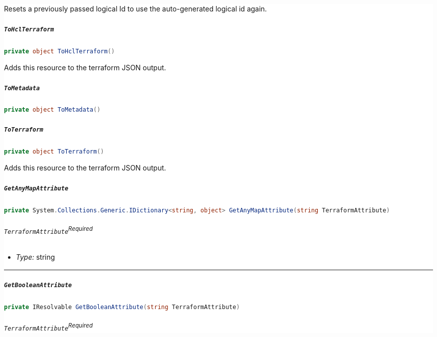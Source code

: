 Resets a previously passed logical Id to use the auto-generated logical id again.

##### `ToHclTerraform` <a name="ToHclTerraform" id="@cdktf/provider-hcp.dataHcpWaypointTemplate.DataHcpWaypointTemplate.toHclTerraform"></a>

```csharp
private object ToHclTerraform()
```

Adds this resource to the terraform JSON output.

##### `ToMetadata` <a name="ToMetadata" id="@cdktf/provider-hcp.dataHcpWaypointTemplate.DataHcpWaypointTemplate.toMetadata"></a>

```csharp
private object ToMetadata()
```

##### `ToTerraform` <a name="ToTerraform" id="@cdktf/provider-hcp.dataHcpWaypointTemplate.DataHcpWaypointTemplate.toTerraform"></a>

```csharp
private object ToTerraform()
```

Adds this resource to the terraform JSON output.

##### `GetAnyMapAttribute` <a name="GetAnyMapAttribute" id="@cdktf/provider-hcp.dataHcpWaypointTemplate.DataHcpWaypointTemplate.getAnyMapAttribute"></a>

```csharp
private System.Collections.Generic.IDictionary<string, object> GetAnyMapAttribute(string TerraformAttribute)
```

###### `TerraformAttribute`<sup>Required</sup> <a name="TerraformAttribute" id="@cdktf/provider-hcp.dataHcpWaypointTemplate.DataHcpWaypointTemplate.getAnyMapAttribute.parameter.terraformAttribute"></a>

- *Type:* string

---

##### `GetBooleanAttribute` <a name="GetBooleanAttribute" id="@cdktf/provider-hcp.dataHcpWaypointTemplate.DataHcpWaypointTemplate.getBooleanAttribute"></a>

```csharp
private IResolvable GetBooleanAttribute(string TerraformAttribute)
```

###### `TerraformAttribute`<sup>Required</sup> <a name="TerraformAttribute" id="@cdktf/provider-hcp.dataHcpWaypointTemplate.DataHcpWaypointTemplate.getBooleanAttribute.parameter.terraformAttribute"></a>
